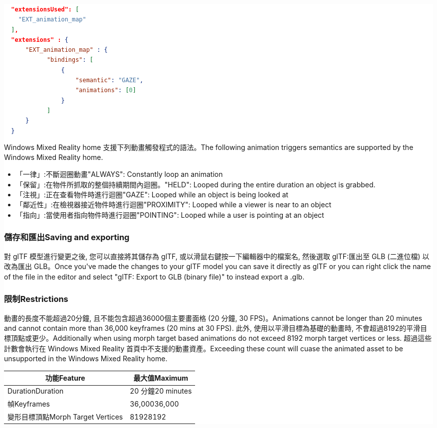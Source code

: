 ```json
  "extensionsUsed": [
    "EXT_animation_map"
  ],
  "extensions" : {
      "EXT_animation_map" : {
            "bindings": [
                {
                    "semantic": "GAZE",
                    "animations": [0]
                }
            ]
      }
  }
```
<span data-ttu-id="f1f3a-333">Windows Mixed Reality home 支援下列動畫觸發程式的語法。</span><span class="sxs-lookup"><span data-stu-id="f1f3a-333">The following animation triggers semantics are supported by the Windows Mixed Reality home.</span></span>  
* <span data-ttu-id="f1f3a-334">「一律」:不斷迴圈動畫</span><span class="sxs-lookup"><span data-stu-id="f1f3a-334">"ALWAYS": Constantly loop an animation</span></span>
* <span data-ttu-id="f1f3a-335">「保留」:在物件所抓取的整個持續期間內迴圈。</span><span class="sxs-lookup"><span data-stu-id="f1f3a-335">"HELD": Looped during the entire duration an object is grabbed.</span></span>
* <span data-ttu-id="f1f3a-336">「注視」:正在查看物件時進行迴圈</span><span class="sxs-lookup"><span data-stu-id="f1f3a-336">"GAZE": Looped  while an object is being looked at</span></span>
* <span data-ttu-id="f1f3a-337">「鄰近性」:在檢視器接近物件時進行迴圈</span><span class="sxs-lookup"><span data-stu-id="f1f3a-337">"PROXIMITY": Looped while a viewer is near to an object</span></span>
* <span data-ttu-id="f1f3a-338">「指向」:當使用者指向物件時進行迴圈</span><span class="sxs-lookup"><span data-stu-id="f1f3a-338">"POINTING": Looped while a user is pointing at an object</span></span>

### <a name="saving-and-exporting"></a><span data-ttu-id="f1f3a-339">儲存和匯出</span><span class="sxs-lookup"><span data-stu-id="f1f3a-339">Saving and exporting</span></span>
<span data-ttu-id="f1f3a-340">對 glTF 模型進行變更之後, 您可以直接將其儲存為 glTF, 或以滑鼠右鍵按一下編輯器中的檔案名, 然後選取 glTF:匯出至 GLB (二進位檔) 以改為匯出 GLB。</span><span class="sxs-lookup"><span data-stu-id="f1f3a-340">Once you've made the changes to your glTF model you can save it directly as glTF or you can right click the name of the file in the editor and select "glTF: Export to GLB (binary file)" to instead export a .glb.</span></span> 

### <a name="restrictions"></a><span data-ttu-id="f1f3a-341">限制</span><span class="sxs-lookup"><span data-stu-id="f1f3a-341">Restrictions</span></span>
<span data-ttu-id="f1f3a-342">動畫的長度不能超過20分鐘, 且不能包含超過36000個主要畫面格 (20 分鐘, 30 FPS)。</span><span class="sxs-lookup"><span data-stu-id="f1f3a-342">Animations cannot be longer than 20 minutes and cannot contain more than 36,000 keyframes (20 mins at 30 FPS).</span></span> <span data-ttu-id="f1f3a-343">此外, 使用以平滑目標為基礎的動畫時, 不會超過8192的平滑目標頂點或更少。</span><span class="sxs-lookup"><span data-stu-id="f1f3a-343">Additionally when using morph target based animations do not exceed 8192 morph target vertices or less.</span></span> <span data-ttu-id="f1f3a-344">超過這些計數會執行在 Windows Mixed Reality 首頁中不支援的動畫資產。</span><span class="sxs-lookup"><span data-stu-id="f1f3a-344">Exceeding these count will cuase the animated asset to be unsupported in the Windows Mixed Reality home.</span></span> 

|<span data-ttu-id="f1f3a-345">功能</span><span class="sxs-lookup"><span data-stu-id="f1f3a-345">Feature</span></span>|<span data-ttu-id="f1f3a-346">最大值</span><span class="sxs-lookup"><span data-stu-id="f1f3a-346">Maximum</span></span>|
|-----|-----|
|<span data-ttu-id="f1f3a-347">Duration</span><span class="sxs-lookup"><span data-stu-id="f1f3a-347">Duration</span></span>|<span data-ttu-id="f1f3a-348">20 分鐘</span><span class="sxs-lookup"><span data-stu-id="f1f3a-348">20 minutes</span></span>|
|<span data-ttu-id="f1f3a-349">幀</span><span class="sxs-lookup"><span data-stu-id="f1f3a-349">Keyframes</span></span>|<span data-ttu-id="f1f3a-350">36,000</span><span class="sxs-lookup"><span data-stu-id="f1f3a-350">36,000</span></span>| 
|<span data-ttu-id="f1f3a-351">變形目標頂點</span><span class="sxs-lookup"><span data-stu-id="f1f3a-351">Morph Target Vertices</span></span>|<span data-ttu-id="f1f3a-352">8192</span><span class="sxs-lookup"><span data-stu-id="f1f3a-352">8192</span></span>|
